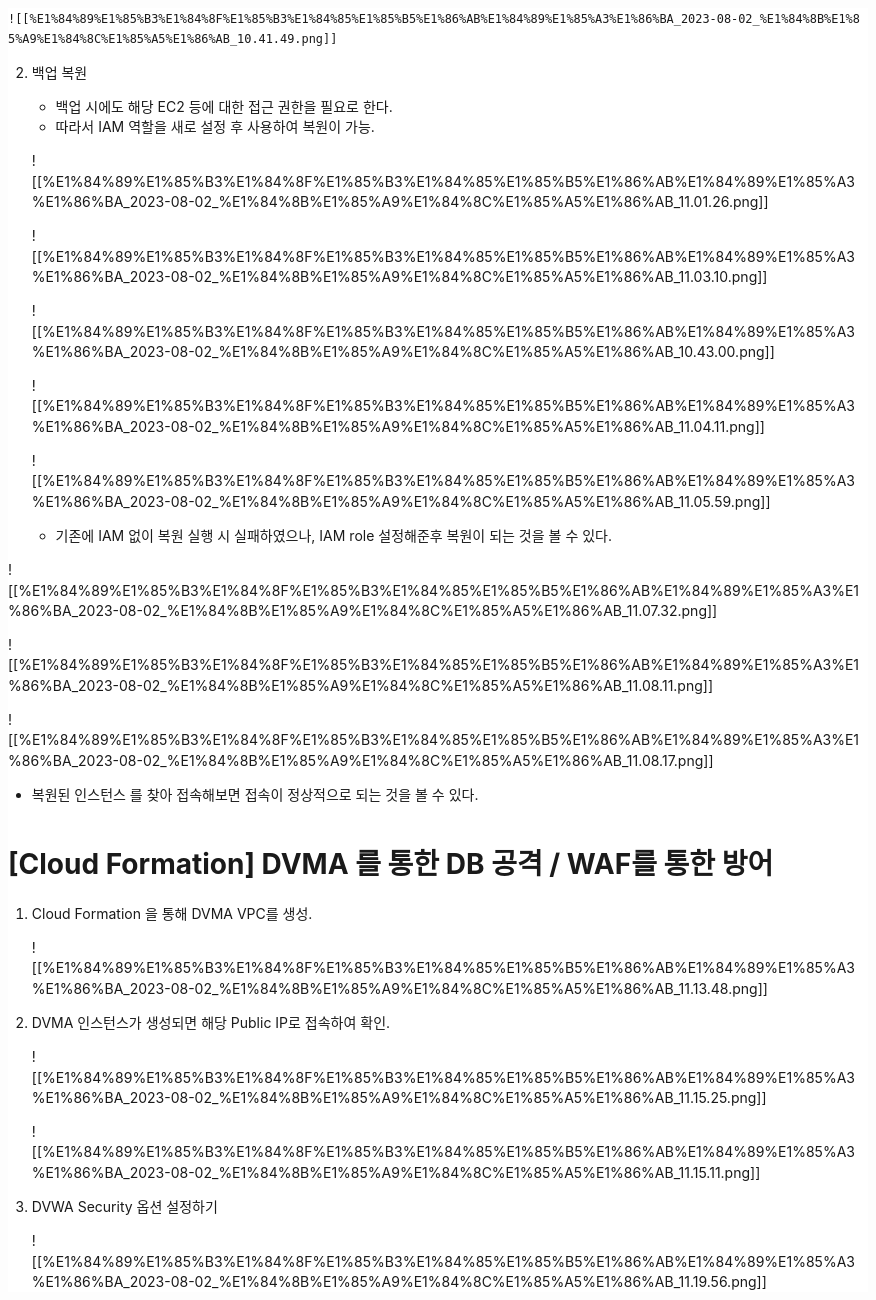     ![[%E1%84%89%E1%85%B3%E1%84%8F%E1%85%B3%E1%84%85%E1%85%B5%E1%86%AB%E1%84%89%E1%85%A3%E1%86%BA_2023-08-02_%E1%84%8B%E1%85%A9%E1%84%8C%E1%85%A5%E1%86%AB_10.41.49.png]]
    
      
    
2. 백업 복원
    
    - 백업 시에도 해당 EC2 등에 대한 접근 권한을 필요로 한다.
    - 따라서 IAM 역할을 새로 설정 후 사용하여 복원이 가능.
    
    ![[%E1%84%89%E1%85%B3%E1%84%8F%E1%85%B3%E1%84%85%E1%85%B5%E1%86%AB%E1%84%89%E1%85%A3%E1%86%BA_2023-08-02_%E1%84%8B%E1%85%A9%E1%84%8C%E1%85%A5%E1%86%AB_11.01.26.png]]
    
    ![[%E1%84%89%E1%85%B3%E1%84%8F%E1%85%B3%E1%84%85%E1%85%B5%E1%86%AB%E1%84%89%E1%85%A3%E1%86%BA_2023-08-02_%E1%84%8B%E1%85%A9%E1%84%8C%E1%85%A5%E1%86%AB_11.03.10.png]]
    
    ![[%E1%84%89%E1%85%B3%E1%84%8F%E1%85%B3%E1%84%85%E1%85%B5%E1%86%AB%E1%84%89%E1%85%A3%E1%86%BA_2023-08-02_%E1%84%8B%E1%85%A9%E1%84%8C%E1%85%A5%E1%86%AB_10.43.00.png]]
    
    ![[%E1%84%89%E1%85%B3%E1%84%8F%E1%85%B3%E1%84%85%E1%85%B5%E1%86%AB%E1%84%89%E1%85%A3%E1%86%BA_2023-08-02_%E1%84%8B%E1%85%A9%E1%84%8C%E1%85%A5%E1%86%AB_11.04.11.png]]
    
    ![[%E1%84%89%E1%85%B3%E1%84%8F%E1%85%B3%E1%84%85%E1%85%B5%E1%86%AB%E1%84%89%E1%85%A3%E1%86%BA_2023-08-02_%E1%84%8B%E1%85%A9%E1%84%8C%E1%85%A5%E1%86%AB_11.05.59.png]]
    
    - 기존에 IAM 없이 복원 실행 시 실패하였으나, IAM role 설정해준후 복원이 되는 것을 볼 수 있다.
    
      
    

![[%E1%84%89%E1%85%B3%E1%84%8F%E1%85%B3%E1%84%85%E1%85%B5%E1%86%AB%E1%84%89%E1%85%A3%E1%86%BA_2023-08-02_%E1%84%8B%E1%85%A9%E1%84%8C%E1%85%A5%E1%86%AB_11.07.32.png]]

![[%E1%84%89%E1%85%B3%E1%84%8F%E1%85%B3%E1%84%85%E1%85%B5%E1%86%AB%E1%84%89%E1%85%A3%E1%86%BA_2023-08-02_%E1%84%8B%E1%85%A9%E1%84%8C%E1%85%A5%E1%86%AB_11.08.11.png]]

![[%E1%84%89%E1%85%B3%E1%84%8F%E1%85%B3%E1%84%85%E1%85%B5%E1%86%AB%E1%84%89%E1%85%A3%E1%86%BA_2023-08-02_%E1%84%8B%E1%85%A9%E1%84%8C%E1%85%A5%E1%86%AB_11.08.17.png]]

- 복원된 인스턴스 를 찾아 접속해보면 접속이 정상적으로 되는 것을 볼 수 있다.

  

# [Cloud Formation] DVMA 를 통한 DB 공격 / WAF를 통한 방어

  

1. Cloud Formation 을 통해 DVMA VPC를 생성.
    
    ![[%E1%84%89%E1%85%B3%E1%84%8F%E1%85%B3%E1%84%85%E1%85%B5%E1%86%AB%E1%84%89%E1%85%A3%E1%86%BA_2023-08-02_%E1%84%8B%E1%85%A9%E1%84%8C%E1%85%A5%E1%86%AB_11.13.48.png]]
    
      
    
2. DVMA 인스턴스가 생성되면 해당 Public IP로 접속하여 확인.
    
    ![[%E1%84%89%E1%85%B3%E1%84%8F%E1%85%B3%E1%84%85%E1%85%B5%E1%86%AB%E1%84%89%E1%85%A3%E1%86%BA_2023-08-02_%E1%84%8B%E1%85%A9%E1%84%8C%E1%85%A5%E1%86%AB_11.15.25.png]]
    
      
    
    ![[%E1%84%89%E1%85%B3%E1%84%8F%E1%85%B3%E1%84%85%E1%85%B5%E1%86%AB%E1%84%89%E1%85%A3%E1%86%BA_2023-08-02_%E1%84%8B%E1%85%A9%E1%84%8C%E1%85%A5%E1%86%AB_11.15.11.png]]
    
      
    
3. DVWA Security 옵션 설정하기
    
    ![[%E1%84%89%E1%85%B3%E1%84%8F%E1%85%B3%E1%84%85%E1%85%B5%E1%86%AB%E1%84%89%E1%85%A3%E1%86%BA_2023-08-02_%E1%84%8B%E1%85%A9%E1%84%8C%E1%85%A5%E1%86%AB_11.19.56.png]]
    